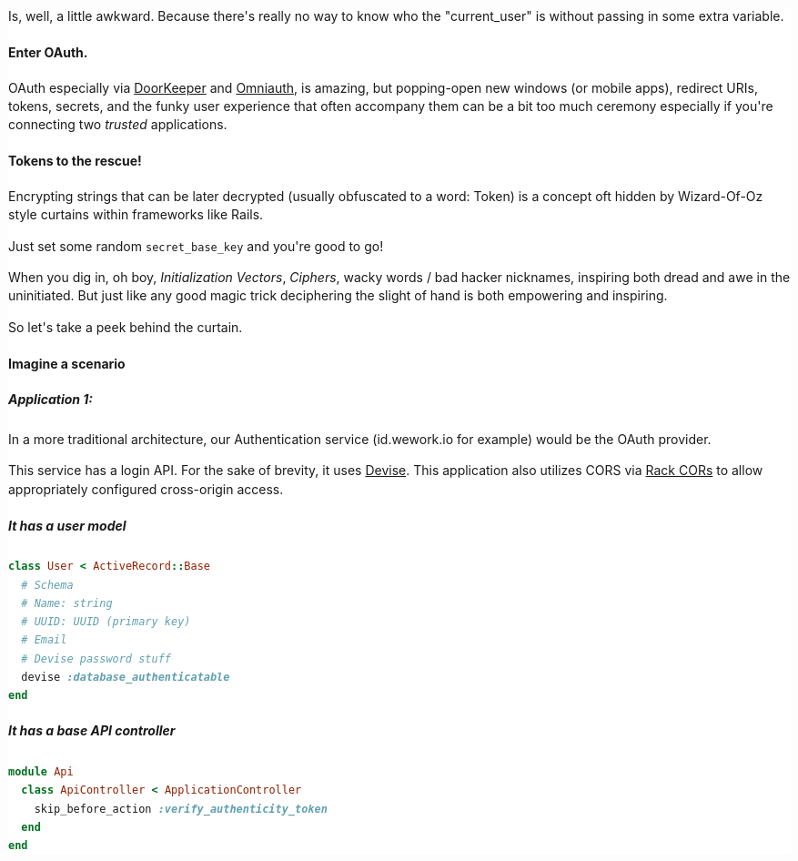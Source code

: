 Is, well, a little awkward. Because there's really no way to 
know who the "current_user" is without passing in some extra variable.


#### Enter OAuth.

OAuth especially via [DoorKeeper](https://github.com/doorkeeper-gem/doorkeeper) 
and [Omniauth](https://github.com/intridea/omniauth), is amazing, 
but popping-open new windows (or mobile apps), redirect URIs, tokens, secrets, and the funky 
user experience that often accompany them can be a bit too much
ceremony especially if you're connecting two *trusted* applications.

#### Tokens to the rescue!

Encrypting strings that can be later decrypted (usually obfuscated to a word: Token)
is a concept oft hidden by Wizard-Of-Oz style curtains within frameworks like Rails. 

Just set some random ```secret_base_key``` and you're good to go!

When you dig in, oh boy, *Initialization Vectors*, *Ciphers*, wacky words / bad hacker nicknames, inspiring both dread and awe in the uninitiated. 
But just like any good magic trick deciphering the slight of hand is both empowering and inspiring. 

So let's take a peek behind the curtain.

#### Imagine a scenario

##### Application 1: 
In a more traditional architecture, our Authentication service (id.wework.io for example) would be the OAuth provider.

This service has a login API. For the sake of brevity, it uses [Devise](https://github.com/plataformatec/devise).
This application also utilizes CORS via [Rack CORs](https://github.com/cyu/rack-cors) to allow appropriately configured cross-origin access.

##### It has a user model

```ruby
class User < ActiveRecord::Base
  # Schema
  # Name: string
  # UUID: UUID (primary key)
  # Email
  # Devise password stuff
  devise :database_authenticatable
end
```

##### It has a base API controller

```ruby
module Api
  class ApiController < ApplicationController  
    skip_before_action :verify_authenticity_token
  end
end
```
